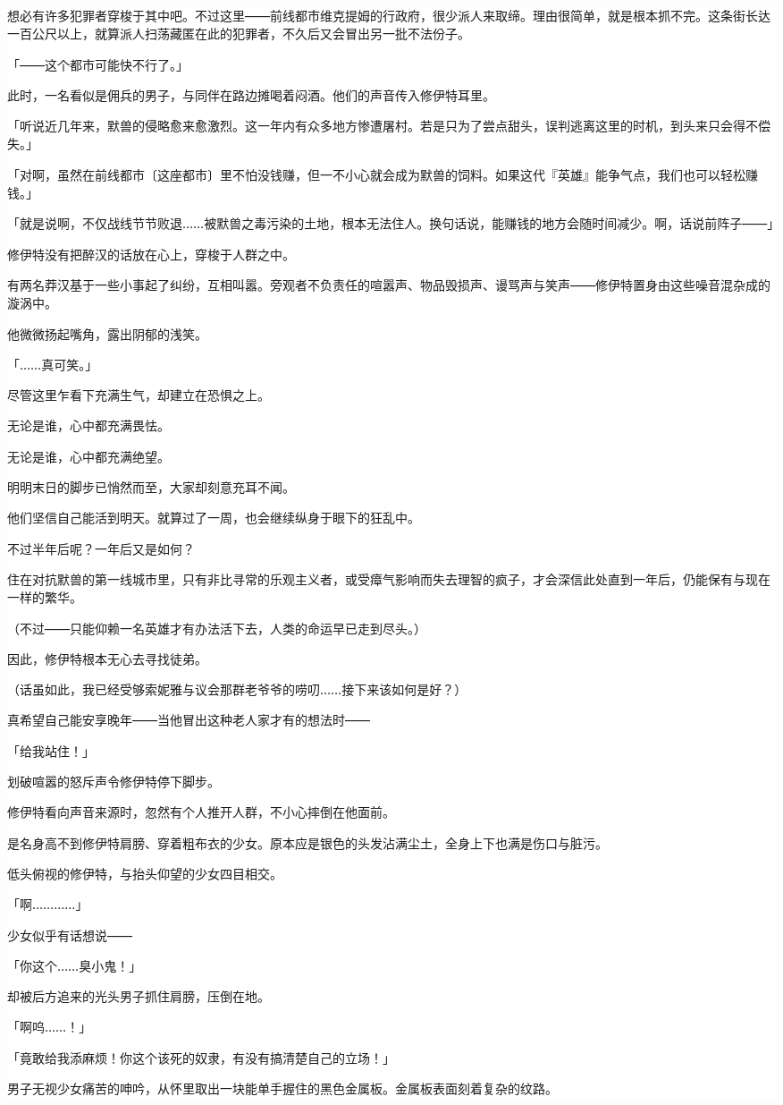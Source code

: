 想必有许多犯罪者穿梭于其中吧。不过这里——前线都市维克提姆的行政府，很少派人来取缔。理由很简单，就是根本抓不完。这条街长达一百公尺以上，就算派人扫荡藏匿在此的犯罪者，不久后又会冒出另一批不法份子。

「——这个都市可能快不行了。」

此时，一名看似是佣兵的男子，与同伴在路边摊喝着闷酒。他们的声音传入修伊特耳里。

「听说近几年来，默兽的侵略愈来愈激烈。这一年内有众多地方惨遭屠村。若是只为了尝点甜头，误判逃离这里的时机，到头来只会得不偿失。」

「对啊，虽然在前线都市〔这座都市〕里不怕没钱赚，但一不小心就会成为默兽的饲料。如果这代『英雄』能争气点，我们也可以轻松赚钱。」

「就是说啊，不仅战线节节败退……被默兽之毒污染的土地，根本无法住人。换句话说，能赚钱的地方会随时间减少。啊，话说前阵子——」

修伊特没有把醉汉的话放在心上，穿梭于人群之中。

有两名莽汉基于一些小事起了纠纷，互相叫嚣。旁观者不负责任的喧嚣声、物品毁损声、谩骂声与笑声——修伊特置身由这些噪音混杂成的漩涡中。

他微微扬起嘴角，露出阴郁的浅笑。

「……真可笑。」

尽管这里乍看下充满生气，却建立在恐惧之上。

无论是谁，心中都充满畏怯。

无论是谁，心中都充满绝望。

明明末日的脚步已悄然而至，大家却刻意充耳不闻。

他们坚信自己能活到明天。就算过了一周，也会继续纵身于眼下的狂乱中。

不过半年后呢？一年后又是如何？

住在对抗默兽的第一线城市里，只有非比寻常的乐观主义者，或受瘴气影响而失去理智的疯子，才会深信此处直到一年后，仍能保有与现在一样的繁华。

（不过——只能仰赖一名英雄才有办法活下去，人类的命运早已走到尽头。）

因此，修伊特根本无心去寻找徒弟。

（话虽如此，我已经受够索妮雅与议会那群老爷爷的唠叨……接下来该如何是好？）

真希望自己能安享晚年——当他冒出这种老人家才有的想法时——

「给我站住！」

划破喧嚣的怒斥声令修伊特停下脚步。

修伊特看向声音来源时，忽然有个人推开人群，不小心摔倒在他面前。

是名身高不到修伊特肩膀、穿着粗布衣的少女。原本应是银色的头发沾满尘土，全身上下也满是伤口与脏污。

低头俯视的修伊特，与抬头仰望的少女四目相交。

「啊…………」

少女似乎有话想说——

「你这个……臭小鬼！」

却被后方追来的光头男子抓住肩膀，压倒在地。

「啊呜……！」

「竟敢给我添麻烦！你这个该死的奴隶，有没有搞清楚自己的立场！」

男子无视少女痛苦的呻吟，从怀里取出一块能单手握住的黑色金属板。金属板表面刻着复杂的纹路。
